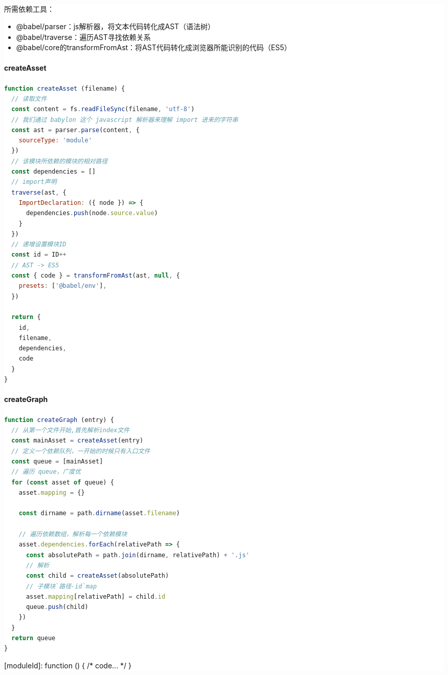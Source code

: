 所需依赖工具：

* @babel/parser：js解析器，将文本代码转化成AST（语法树）
* @babel/traverse：遍历AST寻找依赖关系
* @babel/core的transformFromAst：将AST代码转化成浏览器所能识别的代码（ES5）

#### createAsset

```js
function createAsset (filename) {
  // 读取文件
  const content = fs.readFileSync(filename, 'utf-8')
  // 我们通过 babylon 这个 javascript 解析器来理解 import 进来的字符串 
  const ast = parser.parse(content, {
    sourceType: 'module'
  })
  // 该模块所依赖的模块的相对路径
  const dependencies = []
  // import声明 
  traverse(ast, {
    ImportDeclaration: ({ node }) => {
      dependencies.push(node.source.value)
    }
  })
  // 递增设置模块ID 
  const id = ID++
  // AST -> ES5
  const { code } = transformFromAst(ast, null, {
    presets: ['@babel/env'],
  })

  return {
    id,
    filename,
    dependencies,
    code
  }
}
```

#### createGraph

```js
function createGraph (entry) {
  // 从第一个文件开始,首先解析index文件 
  const mainAsset = createAsset(entry)
  // 定义一个依赖队列，一开始的时候只有入口文件 
  const queue = [mainAsset]
  // 遍历 queue，广度优
  for (const asset of queue) {
    asset.mapping = {}

    const dirname = path.dirname(asset.filename)

    // 遍历依赖数组，解析每一个依赖模块
    asset.dependencies.forEach(relativePath => {
      const absolutePath = path.join(dirname, relativePath) + '.js'
      // 解析
      const child = createAsset(absolutePath)
      // 子模块`路径-id`map
      asset.mapping[relativePath] = child.id
      queue.push(child)
    })
  }
  return queue
}
```

  [moduleId]: function () { /* code... */ }